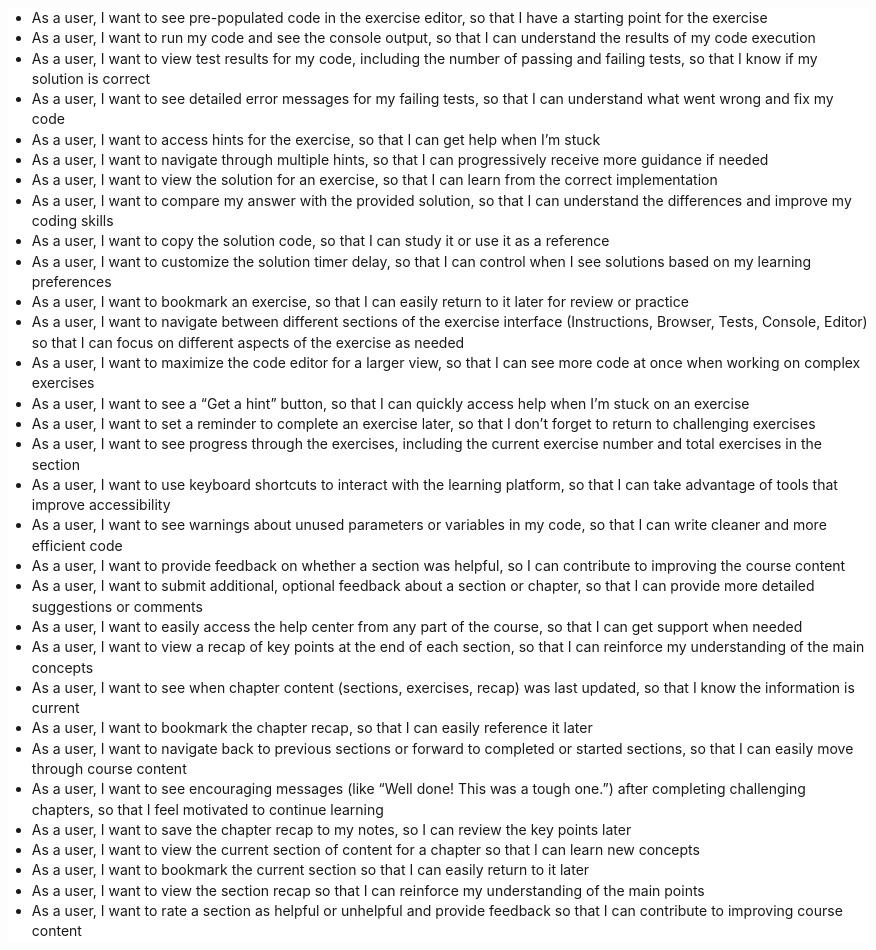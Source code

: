 - As a user, I want to see pre-populated code in the exercise editor, so that I have a starting point for the exercise
- As a user, I want to run my code and see the console output, so that I can understand the results of my code execution
- As a user, I want to view test results for my code, including the number of passing and failing tests, so that I know if my solution is correct
- As a user, I want to see detailed error messages for my failing tests, so that I can understand what went wrong and fix my code
- As a user, I want to access hints for the exercise, so that I can get help when I’m stuck
- As a user, I want to navigate through multiple hints, so that I can progressively receive more guidance if needed
- As a user, I want to view the solution for an exercise, so that I can learn from the correct implementation
- As a user, I want to compare my answer with the provided solution, so that I can understand the differences and improve my coding skills
- As a user, I want to copy the solution code, so that I can study it or use it as a reference
- As a user, I want to customize the solution timer delay, so that I can control when I see solutions based on my learning preferences
- As a user, I want to bookmark an exercise, so that I can easily return to it later for review or practice
- As a user, I want to navigate between different sections of the exercise interface (Instructions, Browser, Tests, Console, Editor) so that I can focus on different aspects of the exercise as needed
- As a user, I want to maximize the code editor for a larger view, so that I can see more code at once when working on complex exercises
- As a user, I want to see a “Get a hint” button, so that I can quickly access help when I’m stuck on an exercise
- As a user, I want to set a reminder to complete an exercise later, so that I don’t forget to return to challenging exercises
- As a user, I want to see progress through the exercises, including the current exercise number and total exercises in the section
- As a user, I want to use keyboard shortcuts to interact with the learning platform, so that I can take advantage of tools that improve accessibility
- As a user, I want to see warnings about unused parameters or variables in my code, so that I can write cleaner and more efficient code
- As a user, I want to provide feedback on whether a section was helpful, so I can contribute to improving the course content
- As a user, I want to submit additional, optional feedback about a section or chapter, so that I can provide more detailed suggestions or comments
- As a user, I want to easily access the help center from any part of the course, so that I can get support when needed
- As a user, I want to view a recap of key points at the end of each section, so that I can reinforce my understanding of the main concepts
- As a user, I want to see when chapter content (sections, exercises, recap) was last updated, so that I know the information is current
- As a user, I want to bookmark the chapter recap, so that I can easily reference it later
- As a user, I want to navigate back to previous sections or forward to completed or started sections, so that I can easily move through course content
- As a user, I want to see encouraging messages (like “Well done! This was a tough one.”) after completing challenging chapters, so that I feel motivated to continue learning
- As a user, I want to save the chapter recap to my notes, so I can review the key points later
- As a user, I want to view the current section of content for a chapter so that I can learn new concepts
- As a user, I want to bookmark the current section so that I can easily return to it later
- As a user, I want to view the section recap so that I can reinforce my understanding of the main points
- As a user, I want to rate a section as helpful or unhelpful and provide feedback so that I can contribute to improving course content